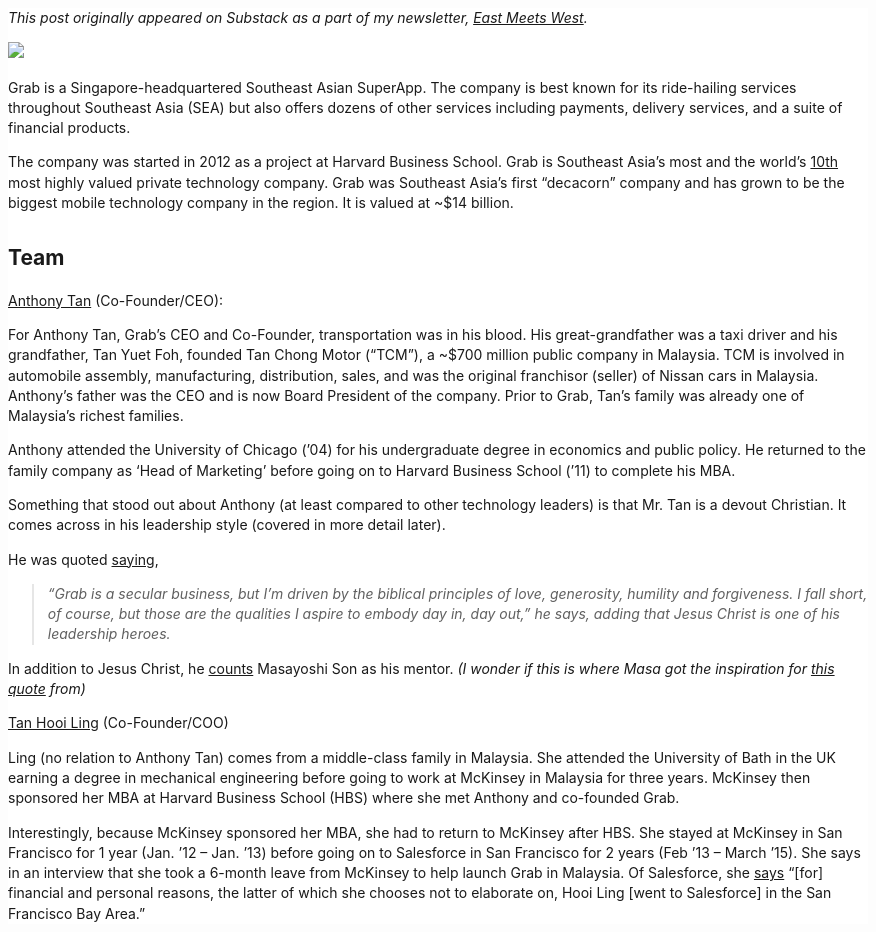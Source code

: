 _This post originally appeared on Substack as a part of my newsletter, [East Meets West](https://eastmeetswest.substack.com/?ref=ryanrodenbaugh.com)._

![](https://ryanrodenbaugh.com/content/images/2020/08/Group-3-1.png)

Grab is a Singapore-headquartered Southeast Asian SuperApp. The company is best known for its ride-hailing services throughout Southeast Asia (SEA) but also offers dozens of other services including payments, delivery services, and a suite of financial products.

The company was started in 2012 as a project at Harvard Business School. Grab is Southeast Asia’s most and the world’s [10th](https://www.cbinsights.com/research-unicorn-companies?ref=ryanrodenbaugh.com) most highly valued private technology company. Grab was Southeast Asia’s first “decacorn” company and has grown to be the biggest mobile technology company in the region. It is valued at ~$14 billion.

## ****Team****

[Anthony Tan](https://www.linkedin.com/in/anthony-tan/?ref=ryanrodenbaugh.com) (Co-Founder/CEO):

For Anthony Tan, Grab’s CEO and Co-Founder, transportation was in his blood. His great-grandfather was a taxi driver and his grandfather, Tan Yuet Foh, founded Tan Chong Motor (“TCM”), a ~$700 million public company in Malaysia. TCM is involved in automobile assembly, manufacturing, distribution, sales, and was the original franchisor (seller) of Nissan cars in Malaysia. Anthony’s father was the CEO and is now Board President of the company. Prior to Grab, Tan’s family was already one of Malaysia’s richest families.

Anthony attended the University of Chicago (’04) for his undergraduate degree in economics and public policy. He returned to the family company as ‘Head of Marketing’ before going on to Harvard Business School (’11) to complete his MBA.

Something that stood out about Anthony (at least compared to other technology leaders) is that Mr. Tan is a devout Christian. It comes across in his leadership style (covered in more detail later).

He was quoted [saying](https://www.ft.com/content/26268bfe-40a8-11e9-b896-fe36ec32aece?ref=ryanrodenbaugh.com),

> _“Grab is a secular business, but I’m driven by the biblical principles of love, generosity, humility and forgiveness. I fall short, of course, but those are the qualities I aspire to embody day in, day out,” he says, adding that Jesus Christ is one of his leadership heroes._

In addition to Jesus Christ, he [counts](https://asia.nikkei.com/Editor-s-Picks/Interview/Grab-to-execute-on-big-partnerships-in-2019-expansion-CEO?ref=ryanrodenbaugh.com) Masayoshi Son as his mentor. _(I wonder if this is where Masa got the inspiration for [this quote](https://www.foxbusiness.com/business-leaders/softbank-ceo-says-like-jesus-he-has-been-misunderstood?ref=ryanrodenbaugh.com) from)_

[Tan Hooi Ling](https://www.linkedin.com/in/hooilingtan/?ref=ryanrodenbaugh.com) (Co-Founder/COO)

Ling (no relation to Anthony Tan) comes from a middle-class family in Malaysia. She attended the University of Bath in the UK earning a degree in mechanical engineering before going to work at McKinsey in Malaysia for three years. McKinsey then sponsored her MBA at Harvard Business School (HBS) where she met Anthony and co-founded Grab.

Interestingly, because McKinsey sponsored her MBA, she had to return to McKinsey after HBS. She stayed at McKinsey in San Francisco for 1 year (Jan. ’12 – Jan. ’13) before going on to Salesforce in San Francisco for 2 years (Feb ’13 – March ’15). She says in an interview that she took a 6-month leave from McKinsey to help launch Grab in Malaysia. Of Salesforce, she [says](https://e27.co/call-plumber-not-coo-grabtaxi-co-founder-hooi-ling-tan-20151207/?ref=ryanrodenbaugh.com) “\[for\] financial and personal reasons, the latter of which she chooses not to elaborate on, Hooi Ling \[went to Salesforce\] in the San Francisco Bay Area.”
